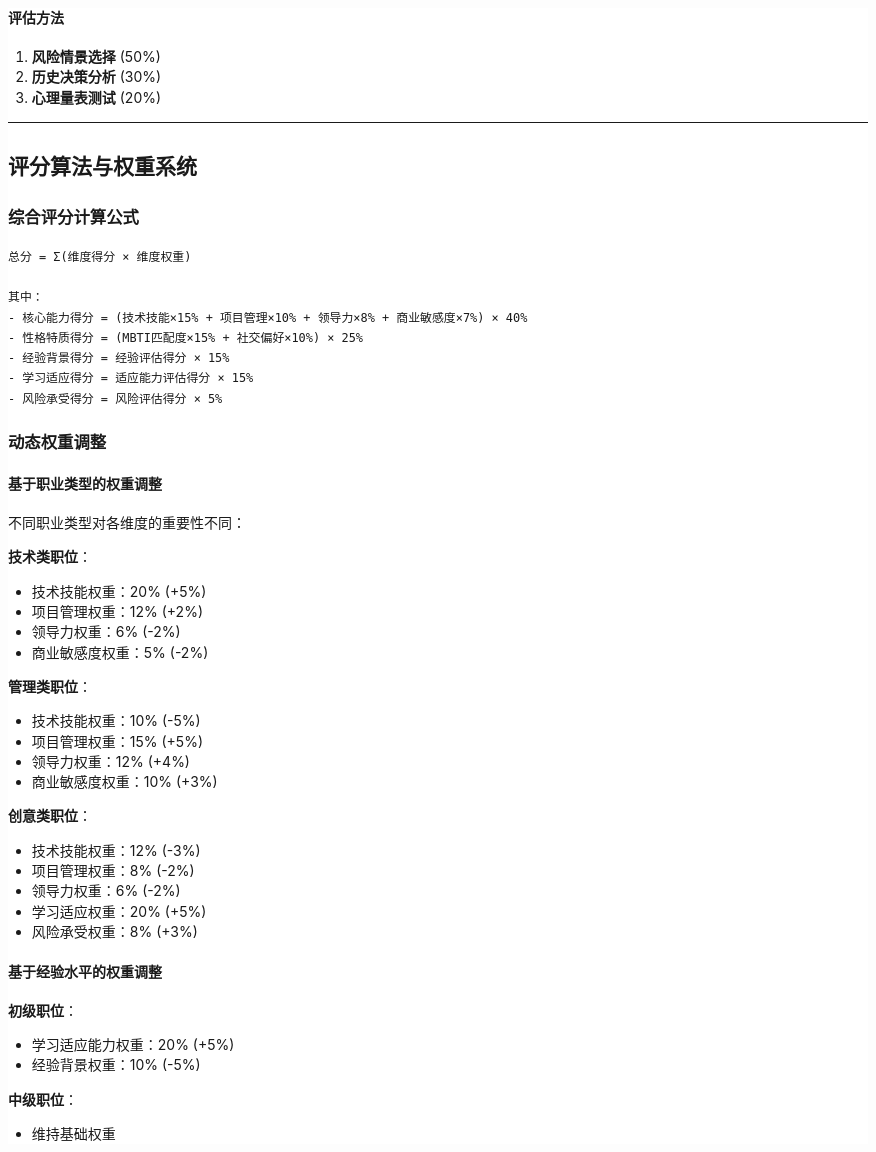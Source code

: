 #### 评估方法
1. **风险情景选择** (50%)
2. **历史决策分析** (30%)
3. **心理量表测试** (20%)

---

## 评分算法与权重系统

### 综合评分计算公式

```
总分 = Σ(维度得分 × 维度权重)

其中：
- 核心能力得分 = (技术技能×15% + 项目管理×10% + 领导力×8% + 商业敏感度×7%) × 40%
- 性格特质得分 = (MBTI匹配度×15% + 社交偏好×10%) × 25%
- 经验背景得分 = 经验评估得分 × 15%
- 学习适应得分 = 适应能力评估得分 × 15%
- 风险承受得分 = 风险评估得分 × 5%
```

### 动态权重调整

#### 基于职业类型的权重调整
不同职业类型对各维度的重要性不同：

**技术类职位**：
- 技术技能权重：20% (+5%)
- 项目管理权重：12% (+2%)
- 领导力权重：6% (-2%)
- 商业敏感度权重：5% (-2%)

**管理类职位**：
- 技术技能权重：10% (-5%)
- 项目管理权重：15% (+5%)
- 领导力权重：12% (+4%)
- 商业敏感度权重：10% (+3%)

**创意类职位**：
- 技术技能权重：12% (-3%)
- 项目管理权重：8% (-2%)
- 领导力权重：6% (-2%)
- 学习适应权重：20% (+5%)
- 风险承受权重：8% (+3%)

#### 基于经验水平的权重调整
**初级职位**：
- 学习适应能力权重：20% (+5%)
- 经验背景权重：10% (-5%)

**中级职位**：
- 维持基础权重
